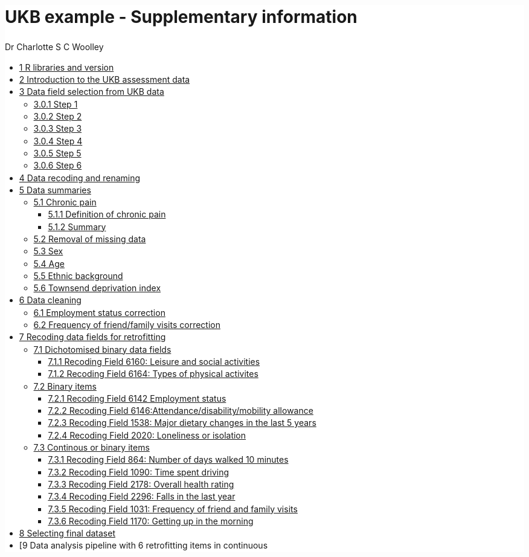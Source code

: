 UKB example - Supplementary information
================
Dr Charlotte S C Woolley

-   [1 R libraries and version](#1-r-libraries-and-version)
-   [2 Introduction to the UKB assessment
    data](#2-introduction-to-the-ukb-assessment-data)
-   [3 Data field selection from UKB
    data](#3-data-field-selection-from-ukb-data)
    -   [3.0.1 Step 1](#301-step-1)
    -   [3.0.2 Step 2](#302-step-2)
    -   [3.0.3 Step 3](#303-step-3)
    -   [3.0.4 Step 4](#304-step-4)
    -   [3.0.5 Step 5](#305-step-5)
    -   [3.0.6 Step 6](#306-step-6)
-   [4 Data recoding and renaming](#4-data-recoding-and-renaming)
-   [5 Data summaries](#5-data-summaries)
    -   [5.1 Chronic pain](#51-chronic-pain)
        -   [5.1.1 Definition of chronic
            pain](#511-definition-of-chronic-pain)
        -   [5.1.2 Summary](#512-summary)
    -   [5.2 Removal of missing data](#52-removal-of-missing-data)
    -   [5.3 Sex](#53-sex)
    -   [5.4 Age](#54-age)
    -   [5.5 Ethnic background](#55-ethnic-background)
    -   [5.6 Townsend deprivation index](#56-townsend-deprivation-index)
-   [6 Data cleaning](#6-data-cleaning)
    -   [6.1 Employment status
        correction](#61-employment-status-correction)
    -   [6.2 Frequency of friend/family visits
        correction](#62-frequency-of-friendfamily-visits-correction)
-   [7 Recoding data fields for
    retrofitting](#7-recoding-data-fields-for-retrofitting)
    -   [7.1 Dichotomised binary data
        fields](#71-dichotomised-binary-data-fields)
        -   [7.1.1 Recoding Field 6160: Leisure and social
            activities](#711-recoding-field-6160-leisure-and-social-activities)
        -   [7.1.2 Recoding Field 6164: Types of physical
            activites](#712-recoding-field-6164-types-of-physical-activites)
    -   [7.2 Binary items](#72-binary-items)
        -   [7.2.1 Recoding Field 6142 Employment
            status](#721-recoding-field-6142-employment-status)
        -   [7.2.2 Recoding Field 6146:Attendance/disability/mobility
            allowance](#722-recoding-field-6146attendancedisabilitymobility-allowance)
        -   [7.2.3 Recoding Field 1538: Major dietary changes in the
            last 5
            years](#723-recoding-field-1538-major-dietary-changes-in-the-last-5-years)
        -   [7.2.4 Recoding Field 2020: Loneliness or
            isolation](#724-recoding-field-2020-loneliness-or-isolation)
    -   [7.3 Continous or binary items](#73-continous-or-binary-items)
        -   [7.3.1 Recoding Field 864: Number of days walked 10
            minutes](#731-recoding-field-864-number-of-days-walked-10-minutes)
        -   [7.3.2 Recoding Field 1090: Time spent
            driving](#732-recoding-field-1090-time-spent-driving)
        -   [7.3.3 Recoding Field 2178: Overall health
            rating](#733-recoding-field-2178-overall-health-rating)
        -   [7.3.4 Recoding Field 2296: Falls in the last
            year](#734-recoding-field-2296-falls-in-the-last-year)
        -   [7.3.5 Recoding Field 1031: Frequency of friend and family
            visits](#735-recoding-field-1031-frequency-of-friend-and-family-visits)
        -   [7.3.6 Recoding Field 1170: Getting up in the
            morning](#736-recoding-field-1170-getting-up-in-the-morning)
-   [8 Selecting final dataset](#8-selecting-final-dataset)
-   [9 Data analysis pipeline with 6 retrofitting items in continuous